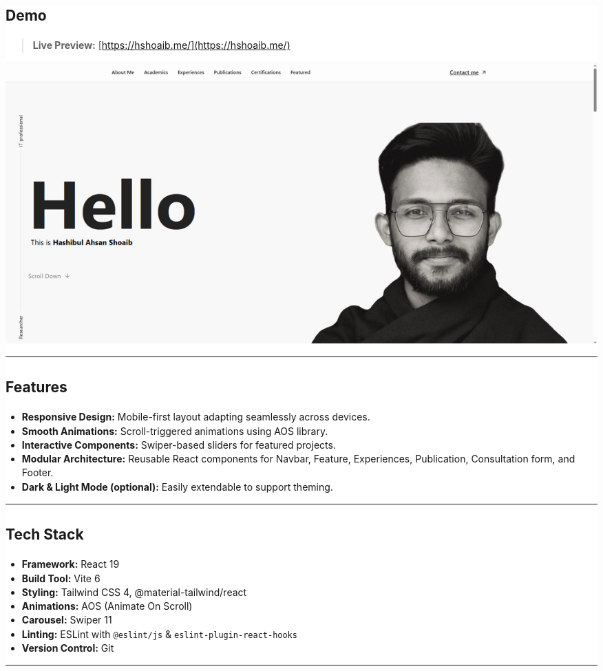 
## Demo

> **Live Preview:** [https://hshoaib.me/](https://hshoaib.me/)

![Homepage Screenshot](<./public/Screenshot%20(81).png>)

---

## Features

- **Responsive Design:** Mobile-first layout adapting seamlessly across devices.
- **Smooth Animations:** Scroll-triggered animations using AOS library.
- **Interactive Components:** Swiper-based sliders for featured projects.
- **Modular Architecture:** Reusable React components for Navbar, Feature, Experiences, Publication, Consultation form, and Footer.
- **Dark & Light Mode (optional):** Easily extendable to support theming.

---

## Tech Stack

- **Framework:** React 19
- **Build Tool:** Vite 6
- **Styling:** Tailwind CSS 4, @material-tailwind/react
- **Animations:** AOS (Animate On Scroll)
- **Carousel:** Swiper 11
- **Linting:** ESLint with `@eslint/js` & `eslint-plugin-react-hooks`
- **Version Control:** Git

---
